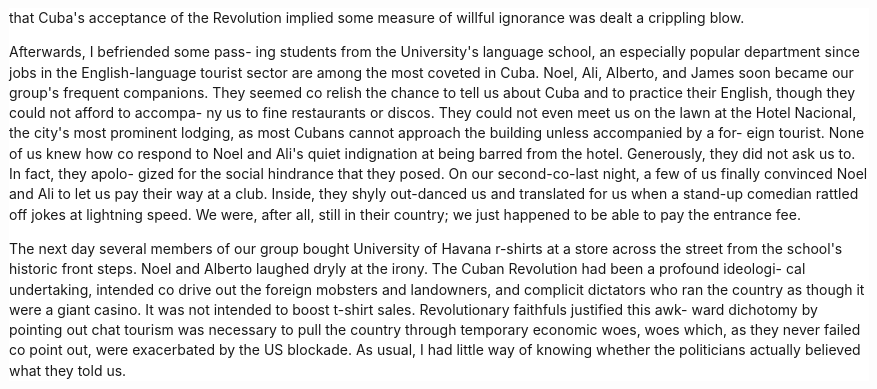 that Cuba's acceptance 
of the Revolution 
implied some measure 
of willful ignorance 
was dealt a crippling 
blow. 

Afterwards, 
I 
befriended some pass-
ing students from the 
University's language 
school, an especially popular department 
since jobs in the English-language tourist 
sector are among the most coveted in 
Cuba. Noel, Ali, Alberto, and James soon 
became our group's frequent companions. 
They seemed co relish the chance to tell us 
about Cuba and to practice their English, 
though they could not afford to accompa-
ny us to fine restaurants or discos. They 
could not even meet us on the lawn at the 
Hotel Nacional, the city's most prominent 
lodging, as most Cubans cannot approach 
the building unless accompanied by a for-
eign tourist. None of us knew how co 
respond to Noel and Ali's quiet indignation 
at being barred from the hotel. Generously, 
they did not ask us to. In fact, they apolo-
gized for the social hindrance that they 
posed. On our second-co-last night, a few 
of us finally convinced Noel and Ali to let 
us pay their way at a club. Inside, they 
shyly out-danced us and translated for us 
when a stand-up comedian rattled off jokes 
at lightning speed. We were, after all, still 
in their country; we just happened to be 
able to pay the entrance fee. 

The next day several members of our 
group bought University of Havana r-shirts 
at a store across the street from the school's 
historic front steps. Noel and Alberto 
laughed dryly at the irony. The Cuban 
Revolution had been a profound ideologi-
cal undertaking, intended co drive out the 
foreign mobsters and landowners, and 
complicit dictators who ran the country as 
though it were a giant casino. It was not 
intended 
to 
boost 
t-shirt 
sales. 
Revolutionary faithfuls justified this awk-
ward dichotomy by pointing out chat 
tourism was necessary to pull the country 
through temporary economic woes, woes 
which, as they never failed co point out, 
were exacerbated by the US blockade. As 
usual, I had little way of knowing whether 
the politicians actually believed what they 
told us. 
